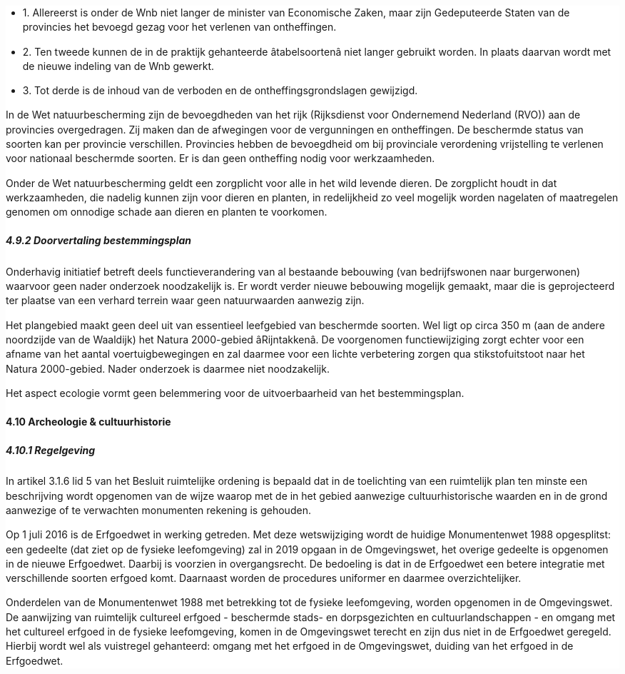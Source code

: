 * 1\. Allereerst is onder de Wnb niet langer de minister van Economische Zaken, maar zijn Gedeputeerde Staten van de provincies het bevoegd gezag voor het verlenen van ontheffingen.

* 2\. Ten tweede kunnen de in de praktijk gehanteerde âtabelsoortenâ niet langer gebruikt worden. In plaats daarvan wordt met de nieuwe indeling van de Wnb gewerkt.

* 3\. Tot derde is de inhoud van de verboden en de ontheffingsgrondslagen gewijzigd.

In de Wet natuurbescherming zijn de bevoegdheden van het rijk (Rijksdienst voor Ondernemend Nederland (RVO)) aan de provincies overgedragen. Zij maken dan de afwegingen voor de vergunningen en ontheffingen. De beschermde status van soorten kan per provincie verschillen. Provincies hebben de bevoegdheid om bij provinciale verordening vrijstelling te verlenen voor nationaal beschermde soorten. Er is dan geen ontheffing nodig voor werkzaamheden.

Onder de Wet natuurbescherming geldt een zorgplicht voor alle in het wild levende dieren. De zorgplicht houdt in dat werkzaamheden, die nadelig kunnen zijn voor dieren en planten, in redelijkheid zo veel mogelijk worden nagelaten of maatregelen genomen om onnodige schade aan dieren en planten te voorkomen.

##### 4\.9\.2 Doorvertaling bestemmingsplan

Onderhavig initiatief betreft deels functieverandering van al bestaande bebouwing (van bedrijfswonen naar burgerwonen) waarvoor geen nader onderzoek noodzakelijk is. Er wordt verder nieuwe bebouwing mogelijk gemaakt, maar die is geprojecteerd ter plaatse van een verhard terrein waar geen natuurwaarden aanwezig zijn.

Het plangebied maakt geen deel uit van essentieel leefgebied van beschermde soorten. Wel ligt op circa 350 m (aan de andere noordzijde van de Waaldijk) het Natura 2000\-gebied âRijntakkenâ. De voorgenomen functiewijziging zorgt echter voor een afname van het aantal voertuigbewegingen en zal daarmee voor een lichte verbetering zorgen qua stikstofuitstoot naar het Natura 2000\-gebied. Nader onderzoek is daarmee niet noodzakelijk.

Het aspect ecologie vormt geen belemmering voor de uitvoerbaarheid van het bestemmingsplan.

#### 4\.10 Archeologie \& cultuurhistorie

##### 4\.10\.1 Regelgeving

In artikel 3\.1\.6 lid 5 van het Besluit ruimtelijke ordening is bepaald dat in de toelichting van een ruimtelijk plan ten minste een beschrijving wordt opgenomen van de wijze waarop met de in het gebied aanwezige cultuurhistorische waarden en in de grond aanwezige of te verwachten monumenten rekening is gehouden.

Op 1 juli 2016 is de Erfgoedwet in werking getreden. Met deze wetswijziging wordt de huidige Monumentenwet 1988 opgesplitst: een gedeelte (dat ziet op de fysieke leefomgeving) zal in 2019 opgaan in de Omgevingswet, het overige gedeelte is opgenomen in de nieuwe Erfgoedwet. Daarbij is voorzien in overgangsrecht. De bedoeling is dat in de Erfgoedwet een betere integratie met verschillende soorten erfgoed komt. Daarnaast worden de procedures uniformer en daarmee overzichtelijker.

Onderdelen van de Monumentenwet 1988 met betrekking tot de fysieke leefomgeving, worden opgenomen in de Omgevingswet. De aanwijzing van ruimtelijk cultureel erfgoed \- beschermde stads\- en dorpsgezichten en cultuurlandschappen \- en omgang met het cultureel erfgoed in de fysieke leefomgeving, komen in de Omgevingswet terecht en zijn dus niet in de Erfgoedwet geregeld. Hierbij wordt wel als vuistregel gehanteerd: omgang met het erfgoed in de Omgevingswet, duiding van het erfgoed in de Erfgoedwet.
